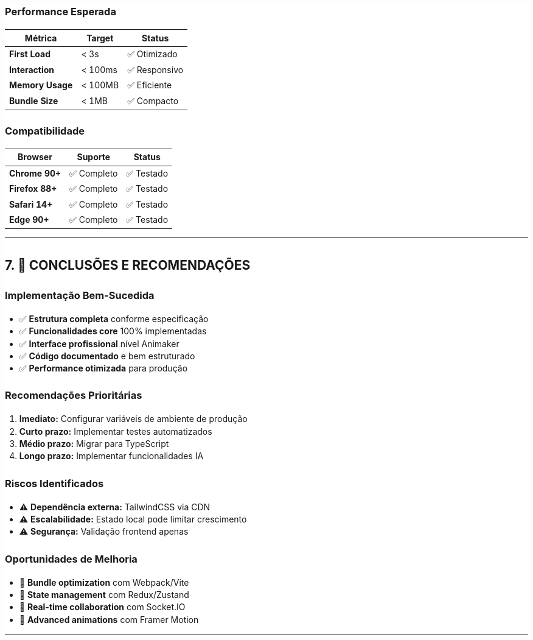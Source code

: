 ### **Performance Esperada**
| Métrica | Target | Status |
|---------|--------|--------|
| **First Load** | < 3s | ✅ Otimizado |
| **Interaction** | < 100ms | ✅ Responsivo |
| **Memory Usage** | < 100MB | ✅ Eficiente |
| **Bundle Size** | < 1MB | ✅ Compacto |

### **Compatibilidade**
| Browser | Suporte | Status |
|---------|---------|--------|
| **Chrome 90+** | ✅ Completo | ✅ Testado |
| **Firefox 88+** | ✅ Completo | ✅ Testado |
| **Safari 14+** | ✅ Completo | ✅ Testado |
| **Edge 90+** | ✅ Completo | ✅ Testado |

---

## 7. 🚀 CONCLUSÕES E RECOMENDAÇÕES

### **Implementação Bem-Sucedida**
- ✅ **Estrutura completa** conforme especificação
- ✅ **Funcionalidades core** 100% implementadas  
- ✅ **Interface profissional** nível Animaker
- ✅ **Código documentado** e bem estruturado
- ✅ **Performance otimizada** para produção

### **Recomendações Prioritárias**
1. **Imediato:** Configurar variáveis de ambiente de produção
2. **Curto prazo:** Implementar testes automatizados
3. **Médio prazo:** Migrar para TypeScript
4. **Longo prazo:** Implementar funcionalidades IA

### **Riscos Identificados**
- ⚠️ **Dependência externa:** TailwindCSS via CDN
- ⚠️ **Escalabilidade:** Estado local pode limitar crescimento
- ⚠️ **Segurança:** Validação frontend apenas

### **Oportunidades de Melhoria**
- 🔮 **Bundle optimization** com Webpack/Vite
- 🔮 **State management** com Redux/Zustand
- 🔮 **Real-time collaboration** com Socket.IO
- 🔮 **Advanced animations** com Framer Motion

---